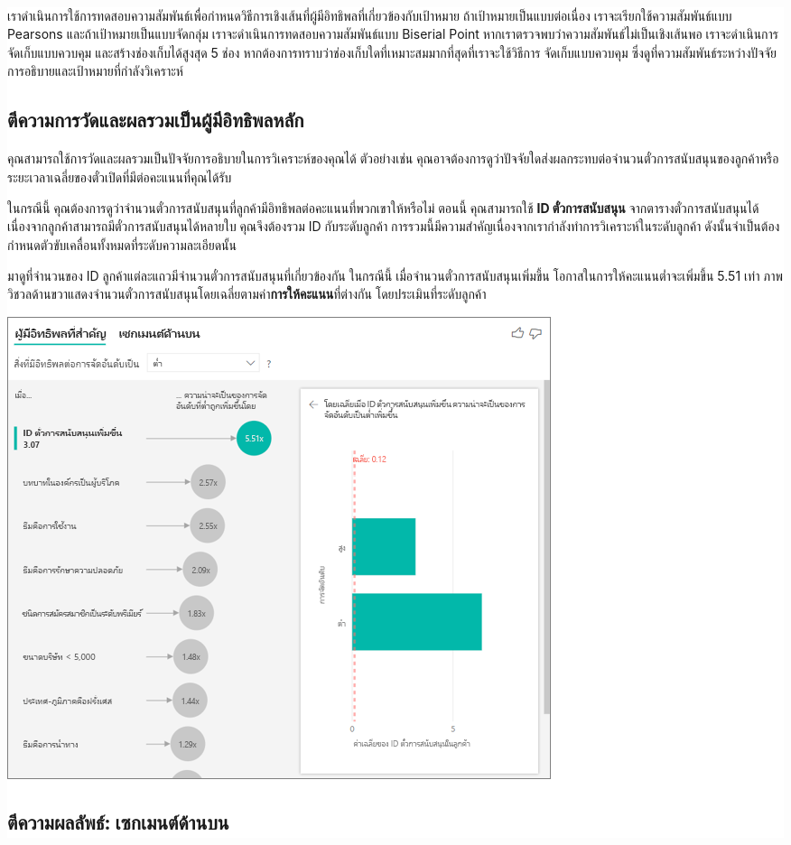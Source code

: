เราดำเนินการใช้การทดสอบความสัมพันธ์เพื่อกำหนดวิธีการเชิงเส้นที่ผู้มีอิทธิพลที่เกี่ยวข้องกับเป้าหมาย ถ้าเป้าหมายเป็นแบบต่อเนื่อง เราจะเรียกใช้ความสัมพันธ์แบบ Pearsons และถ้าเป้าหมายเป็นแบบจัดกลุ่ม เราจะดำเนินการทดสอบความสัมพันธ์แบบ Biserial Point หากเราตรวจพบว่าความสัมพันธ์ไม่เป็นเชิงเส้นพอ เราจะดำเนินการจัดเก็บแบบควบคุม และสร้างช่องเก็บได้สูงสุด 5 ช่อง หากต้องการทราบว่าช่องเก็บใดที่เหมาะสมมากที่สุดที่เราจะใช้วิธีการ จัดเก็บแบบควบคุม ซึ่งดูที่ความสัมพันธ์ระหว่างปัจจัยการอธิบายและเป้าหมายที่กำลังวิเคราะห์

## <a name="interpret-measures-and-aggregates-as-key-influencers"></a>ตีความการวัดและผลรวมเป็นผู้มีอิทธิพลหลัก 
 
คุณสามารถใช้การวัดและผลรวมเป็นปัจจัยการอธิบายในการวิเคราะห์ของคุณได้ ตัวอย่างเช่น คุณอาจต้องการดูว่าปัจจัยใดส่งผลกระทบต่อจำนวนตั๋วการสนับสนุนของลูกค้าหรือระยะเวลาเฉลี่ยของตั๋วเปิดที่มีต่อคะแนนที่คุณได้รับ 
 
ในกรณีนี้ คุณต้องการดูว่าจำนวนตั๋วการสนับสนุนที่ลูกค้ามีอิทธิพลต่อคะแนนที่พวกเขาให้หรือไม่ ตอนนี้ คุณสามารถใช้ **ID ตั๋วการสนับสนุน** จากตารางตั๋วการสนับสนุนได้ เนื่องจากลูกค้าสามารถมีตั๋วการสนับสนุนได้หลายใบ คุณจึงต้องรวม ID กับระดับลูกค้า การรวมนี้มีความสำคัญเนื่องจากเรากำลังทำการวิเคราะห์ในระดับลูกค้า ดังนั้นจำเป็นต้องกำหนดตัวขับเคลื่อนทั้งหมดที่ระดับความละเอียดนั้น 
 
มาดูที่จำนวนของ ID ลูกค้าแต่ละแถวมีจำนวนตั๋วการสนับสนุนที่เกี่ยวข้องกัน ในกรณีนี้ เมื่อจำนวนตั๋วการสนับสนุนเพิ่มขึ้น โอกาสในการให้คะแนนต่ำจะเพิ่มขึ้น 5.51 เท่า ภาพวิชวลด้านขวาแสดงจำนวนตั๋วการสนับสนุนโดยเฉลี่ยตามค่า**การให้คะแนน**ที่ต่างกัน โดยประเมินที่ระดับลูกค้า 

![อิทธิพลของ ID ตั๋วการสนับสนุน](media/power-bi-visualization-influencers/power-bi-support-ticket.png)


## <a name="interpret-the-results-top-segments"></a>ตีความผลลัพธ์: เซกเมนต์ด้านบน 
 